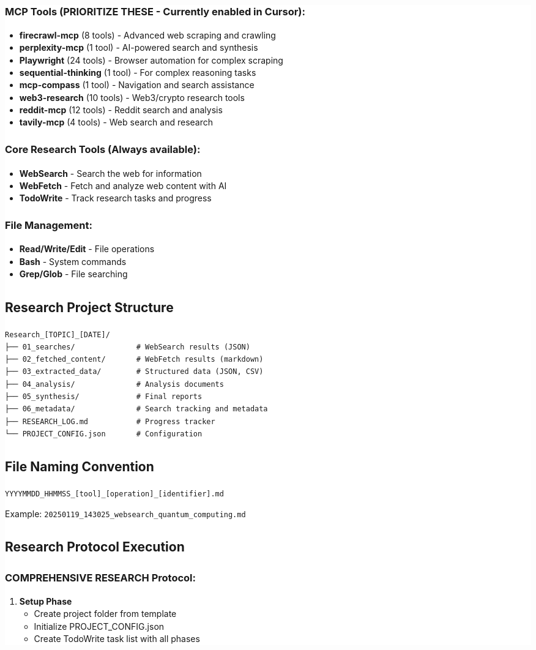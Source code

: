 ### MCP Tools (PRIORITIZE THESE - Currently enabled in Cursor):
- **firecrawl-mcp** (8 tools) - Advanced web scraping and crawling
- **perplexity-mcp** (1 tool) - AI-powered search and synthesis  
- **Playwright** (24 tools) - Browser automation for complex scraping
- **sequential-thinking** (1 tool) - For complex reasoning tasks
- **mcp-compass** (1 tool) - Navigation and search assistance
- **web3-research** (10 tools) - Web3/crypto research tools
- **reddit-mcp** (12 tools) - Reddit search and analysis
- **tavily-mcp** (4 tools) - Web search and research

### Core Research Tools (Always available):
- **WebSearch** - Search the web for information
- **WebFetch** - Fetch and analyze web content with AI
- **TodoWrite** - Track research tasks and progress

### File Management:
- **Read/Write/Edit** - File operations
- **Bash** - System commands
- **Grep/Glob** - File searching

## Research Project Structure

```
Research_[TOPIC]_[DATE]/
├── 01_searches/              # WebSearch results (JSON)
├── 02_fetched_content/       # WebFetch results (markdown)
├── 03_extracted_data/        # Structured data (JSON, CSV)
├── 04_analysis/              # Analysis documents
├── 05_synthesis/             # Final reports
├── 06_metadata/              # Search tracking and metadata
├── RESEARCH_LOG.md           # Progress tracker
└── PROJECT_CONFIG.json       # Configuration
```

## File Naming Convention

`YYYYMMDD_HHMMSS_[tool]_[operation]_[identifier].md`

Example: `20250119_143025_websearch_quantum_computing.md`

## Research Protocol Execution

### COMPREHENSIVE RESEARCH Protocol:

1. **Setup Phase**
   - Create project folder from template
   - Initialize PROJECT_CONFIG.json
   - Create TodoWrite task list with all phases
